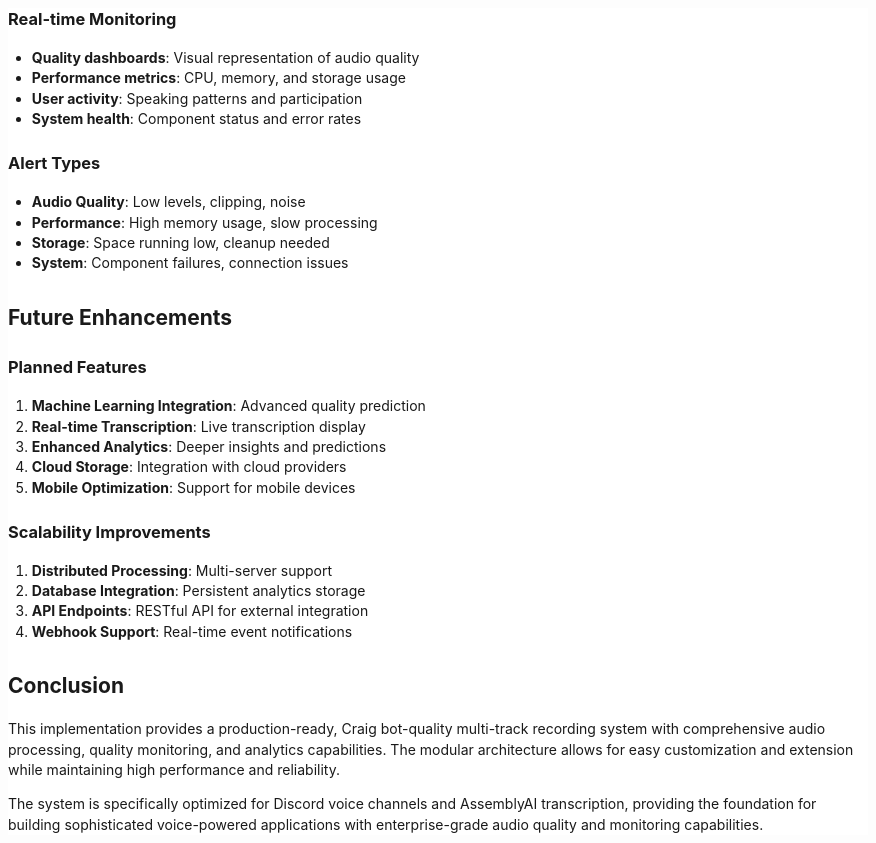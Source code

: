 ### Real-time Monitoring
- **Quality dashboards**: Visual representation of audio quality
- **Performance metrics**: CPU, memory, and storage usage
- **User activity**: Speaking patterns and participation
- **System health**: Component status and error rates

### Alert Types
- **Audio Quality**: Low levels, clipping, noise
- **Performance**: High memory usage, slow processing
- **Storage**: Space running low, cleanup needed
- **System**: Component failures, connection issues

## Future Enhancements

### Planned Features
1. **Machine Learning Integration**: Advanced quality prediction
2. **Real-time Transcription**: Live transcription display
3. **Enhanced Analytics**: Deeper insights and predictions
4. **Cloud Storage**: Integration with cloud providers
5. **Mobile Optimization**: Support for mobile devices

### Scalability Improvements
1. **Distributed Processing**: Multi-server support
2. **Database Integration**: Persistent analytics storage
3. **API Endpoints**: RESTful API for external integration
4. **Webhook Support**: Real-time event notifications

## Conclusion

This implementation provides a production-ready, Craig bot-quality multi-track recording system with comprehensive audio processing, quality monitoring, and analytics capabilities. The modular architecture allows for easy customization and extension while maintaining high performance and reliability.

The system is specifically optimized for Discord voice channels and AssemblyAI transcription, providing the foundation for building sophisticated voice-powered applications with enterprise-grade audio quality and monitoring capabilities.